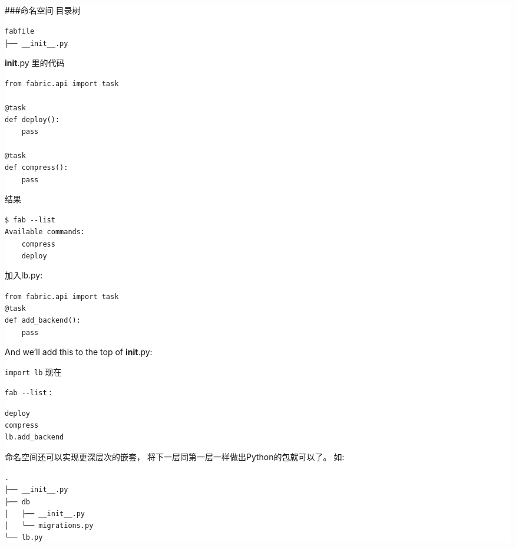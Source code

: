 ###命名空间
目录树

```
fabfile
├── __init__.py
```

__init__.py 里的代码

```
from fabric.api import task

@task
def deploy():
    pass

@task
def compress():
    pass
```

结果

```
$ fab --list
Available commands:
    compress
    deploy

```

加入lb.py:

```
from fabric.api import task
@task
def add_backend():
    pass
```
And we’ll add this to the top of __init__.py:

`import lb`
现在 

`fab --list` :

```
deploy
compress
lb.add_backend
```

命名空间还可以实现更深层次的嵌套， 将下一层同第一层一样做出Python的包就可以了。
如:

```
.
├── __init__.py
├── db
│   ├── __init__.py
│   └── migrations.py
└── lb.py
```
